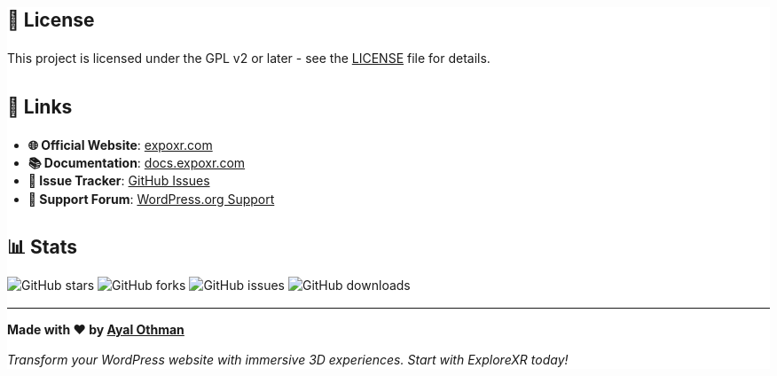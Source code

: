 ## 📝 License

This project is licensed under the GPL v2 or later - see the [LICENSE](LICENSE) file for details.

## 🔗 Links

- **🌐 Official Website**: [expoxr.com](https://expoxr.com)
- **📚 Documentation**: [docs.expoxr.com](https://docs.expoxr.com)
- **🐛 Issue Tracker**: [GitHub Issues](../../issues)
- **💬 Support Forum**: [WordPress.org Support](https://wordpress.org/support/plugin/explorexr/)

## 📊 Stats

![GitHub stars](https://img.shields.io/github/stars/DragneelMC1988/explorexr?style=social)
![GitHub forks](https://img.shields.io/github/forks/DragneelMC1988/explorexr?style=social)
![GitHub issues](https://img.shields.io/github/issues/DragneelMC1988/explorexr)
![GitHub downloads](https://img.shields.io/github/downloads/DragneelMC1988/explorexr/total)

---

**Made with ❤️ by [Ayal Othman](https://expoxr.com)**

*Transform your WordPress website with immersive 3D experiences. Start with ExploreXR today!*
